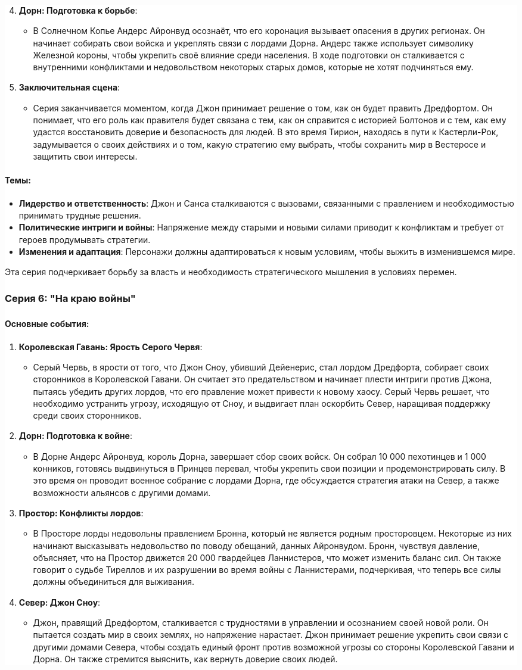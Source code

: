 4. **Дорн: Подготовка к борьбе**:

   - В Солнечном Копье Андерс Айронвуд осознаёт, что его коронация вызывает опасения в других регионах. Он начинает собирать свои войска и укреплять связи с лордами Дорна. Андерс также использует символику Железной короны, чтобы укрепить своё влияние среди населения. В ходе подготовки он сталкивается с внутренними конфликтами и недовольством некоторых старых домов, которые не хотят подчиняться ему.

5. **Заключительная сцена**:
   - Серия заканчивается моментом, когда Джон принимает решение о том, как он будет править Дредфортом. Он понимает, что его роль как правителя будет связана с тем, как он справится с историей Болтонов и с тем, как ему удастся восстановить доверие и безопасность для людей. В это время Тирион, находясь в пути к Кастерли-Рок, задумывается о своих действиях и о том, какую стратегию ему выбрать, чтобы сохранить мир в Вестеросе и защитить свои интересы.

#### Темы:

- **Лидерство и ответственность**: Джон и Санса сталкиваются с вызовами, связанными с правлением и необходимостью принимать трудные решения.
- **Политические интриги и войны**: Напряжение между старыми и новыми силами приводит к конфликтам и требует от героев продумывать стратегии.
- **Изменения и адаптация**: Персонажи должны адаптироваться к новым условиям, чтобы выжить в изменившемся мире.

Эта серия подчеркивает борьбу за власть и необходимость стратегического мышления в условиях перемен.

### Серия 6: "На краю войны"

#### Основные события:

1. **Королевская Гавань: Ярость Серого Червя**:

   - Серый Червь, в ярости от того, что Джон Сноу, убивший Дейенерис, стал лордом Дредфорта, собирает своих сторонников в Королевской Гавани. Он считает это предательством и начинает плести интриги против Джона, пытаясь убедить других лордов, что его правление может привести к новому хаосу. Серый Червь решает, что необходимо устранить угрозу, исходящую от Сноу, и выдвигает план оскорбить Север, наращивая поддержку среди своих сторонников.

2. **Дорн: Подготовка к войне**:

   - В Дорне Андерс Айронвуд, король Дорна, завершает сбор своих войск. Он собрал 10 000 пехотинцев и 1 000 конников, готовясь выдвинуться в Принцев перевал, чтобы укрепить свои позиции и продемонстрировать силу. В это время он проводит военное собрание с лордами Дорна, где обсуждается стратегия атаки на Север, а также возможности альянсов с другими домами.

3. **Простор: Конфликты лордов**:

   - В Просторе лорды недовольны правлением Бронна, который не является родным просторовцем. Некоторые из них начинают высказывать недовольство по поводу обещаний, данных Айронвудом. Бронн, чувствуя давление, объясняет, что на Простор движется 20 000 гвардейцев Ланнистеров, что может изменить баланс сил. Он также говорит о судьбе Тиреллов и их разрушении во время войны с Ланнистерами, подчеркивая, что теперь все силы должны объединиться для выживания.

4. **Север: Джон Сноу**:

   - Джон, правящий Дредфортом, сталкивается с трудностями в управлении и осознанием своей новой роли. Он пытается создать мир в своих землях, но напряжение нарастает. Джон принимает решение укрепить свои связи с другими домами Севера, чтобы создать единый фронт против возможной угрозы со стороны Королевской Гавани и Дорна. Он также стремится выяснить, как вернуть доверие своих людей.
